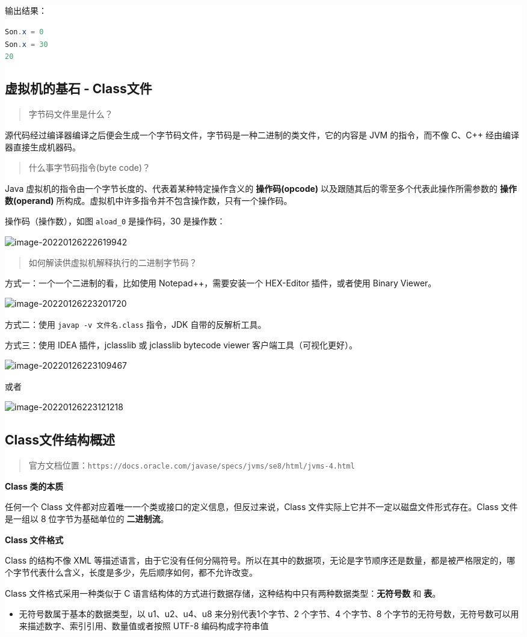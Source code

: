 输出结果：

```java
Son.x = 0
Son.x = 30
20
```

## 虚拟机的基石 - Class文件

> 字节码文件里是什么？

源代码经过编译器编译之后便会生成一个字节码文件，字节码是一种二进制的类文件，它的内容是 JVM 的指令，而不像 C、C++ 经由编译器直接生成机器码。

> 什么事字节码指令(byte code)？

Java 虚拟机的指令由一个字节长度的、代表着某种特定操作含义的 **操作码(opcode)** 以及跟随其后的零至多个代表此操作所需参数的 **操作数(operand)** 所构成。虚拟机中许多指令并不包含操作数，只有一个操作码。

操作码（操作数），如图 `aload_0` 是操作码，30 是操作数：

![image-20220126222619942](https://cdn.jsdelivr.net/gh/Kele-Bingtang/static/img/Java/20220126222621.png)



> 如何解读供虚拟机解释执行的二进制字节码？

方式一：一个一个二进制的看，比如使用 Notepad++，需要安装一个 HEX-Editor 插件，或者使用 Binary Viewer。

![image-20220126223201720](https://cdn.jsdelivr.net/gh/Kele-Bingtang/static/img/Java/20220126223202.png)



方式二：使用 `javap -v 文件名.class` 指令，JDK 自带的反解析工具。

方式三：使用 IDEA 插件，jclasslib 或 jclasslib bytecode viewer 客户端工具（可视化更好）。

![image-20220126223109467](https://cdn.jsdelivr.net/gh/Kele-Bingtang/static/img/Java/20220126223110.png)

或者

![image-20220126223121218](https://cdn.jsdelivr.net/gh/Kele-Bingtang/static/img/Java/20220126223122.png)

## Class文件结构概述

> 官方文档位置：`https://docs.oracle.com/javase/specs/jvms/se8/html/jvms-4.html`

**Class 类的本质**

任何一个 Class 文件都对应着唯一一个类或接口的定义信息，但反过来说，Class 文件实际上它并不一定以磁盘文件形式存在。Class 文件是一组以 8 位字节为基础单位的 **二进制流**。

**Class 文件格式**

Class 的结构不像 XML 等描述语言，由于它没有任何分隔符号。所以在其中的数据项，无论是字节顺序还是数量，都是被严格限定的，哪个字节代表什么含义，长度是多少，先后顺序如何，都不允许改变。

Class 文件格式采用一种类似于 C 语言结构体的方式进行数据存储，这种结构中只有两种数据类型：**无符号数** 和 **表**。

- 无符号数属于基本的数据类型，以 u1、u2、u4、u8 来分别代表1个字节、2 个字节、4 个字节、8 个字节的无符号数，无符号数可以用来描述数字、索引引用、数量值或者按照 UTF-8 编码构成字符串值
